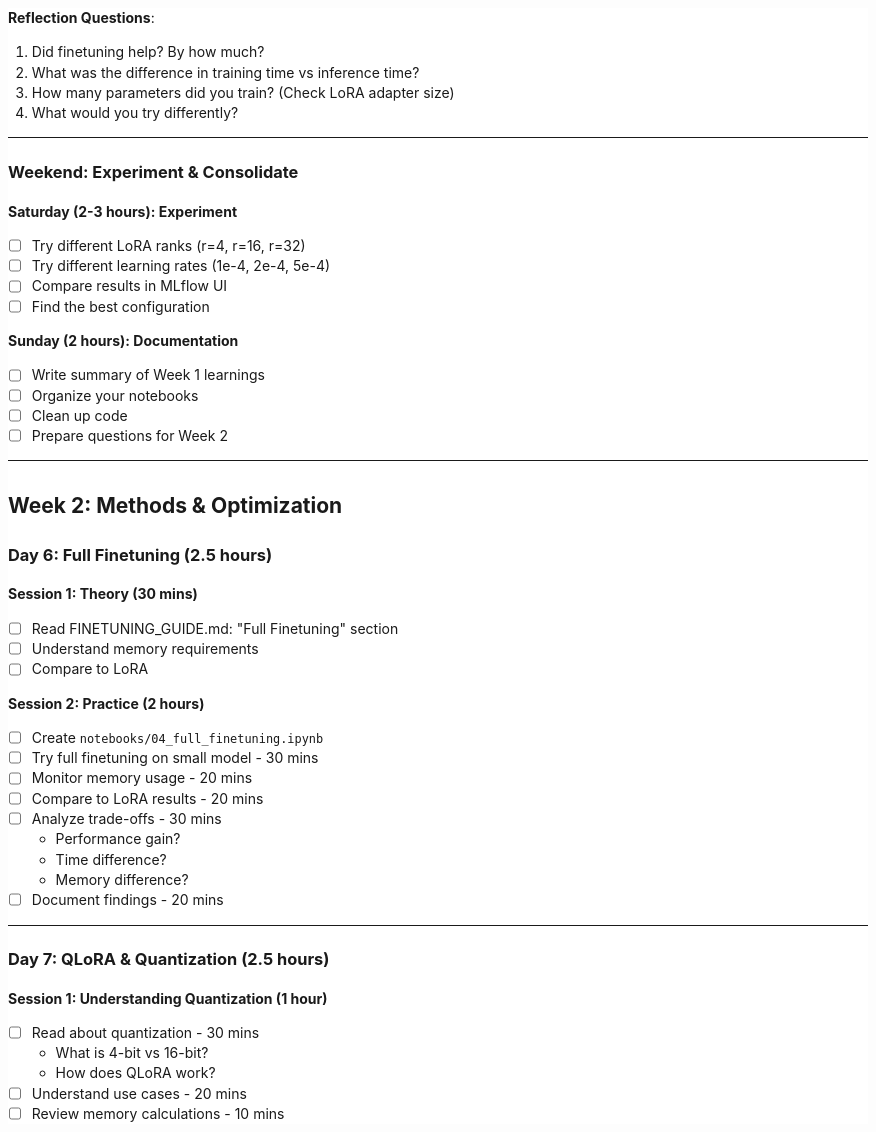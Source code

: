 **Reflection Questions**:
1. Did finetuning help? By how much?
2. What was the difference in training time vs inference time?
3. How many parameters did you train? (Check LoRA adapter size)
4. What would you try differently?

---

### **Weekend: Experiment & Consolidate**

**Saturday (2-3 hours): Experiment**
- [ ] Try different LoRA ranks (r=4, r=16, r=32)
- [ ] Try different learning rates (1e-4, 2e-4, 5e-4)
- [ ] Compare results in MLflow UI
- [ ] Find the best configuration

**Sunday (2 hours): Documentation**
- [ ] Write summary of Week 1 learnings
- [ ] Organize your notebooks
- [ ] Clean up code
- [ ] Prepare questions for Week 2

---

## Week 2: Methods & Optimization

### **Day 6: Full Finetuning** (2.5 hours)

**Session 1: Theory (30 mins)**
- [ ] Read FINETUNING_GUIDE.md: "Full Finetuning" section
- [ ] Understand memory requirements
- [ ] Compare to LoRA

**Session 2: Practice (2 hours)**
- [ ] Create `notebooks/04_full_finetuning.ipynb`
- [ ] Try full finetuning on small model - 30 mins
- [ ] Monitor memory usage - 20 mins
- [ ] Compare to LoRA results - 20 mins
- [ ] Analyze trade-offs - 30 mins
  - Performance gain?
  - Time difference?
  - Memory difference?
- [ ] Document findings - 20 mins

---

### **Day 7: QLoRA & Quantization** (2.5 hours)

**Session 1: Understanding Quantization (1 hour)**
- [ ] Read about quantization - 30 mins
  - What is 4-bit vs 16-bit?
  - How does QLoRA work?
- [ ] Understand use cases - 20 mins
- [ ] Review memory calculations - 10 mins
